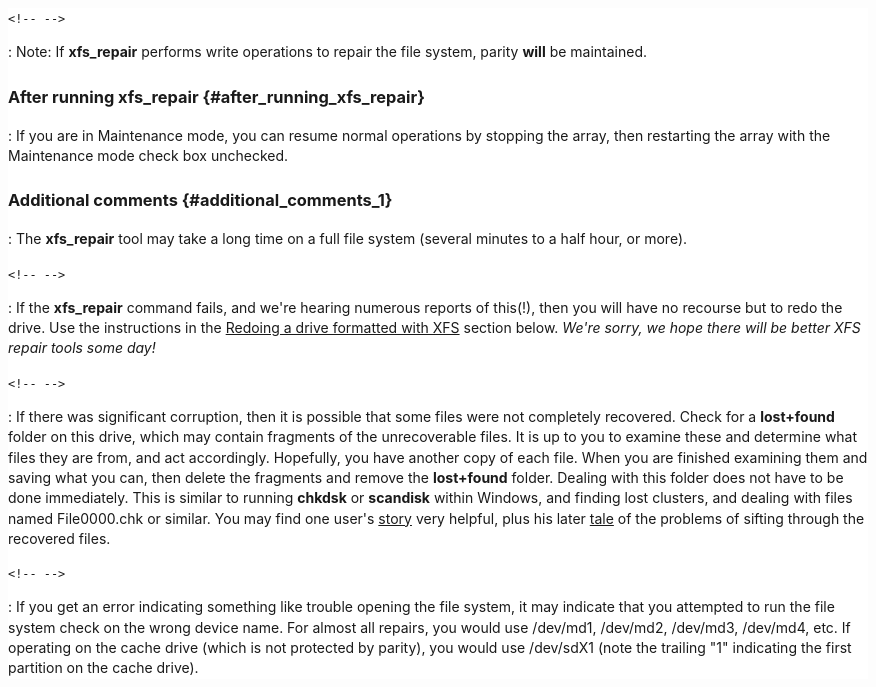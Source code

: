 ```{=html}
<!-- -->
```

:   Note: If **xfs_repair** performs write operations to repair the file
    system, parity **will** be maintained.

### After running xfs_repair {#after_running_xfs_repair}

:   If you are in Maintenance mode, you can resume normal operations by
    stopping the array, then restarting the array with the Maintenance
    mode check box unchecked.

### Additional comments {#additional_comments_1}

:   The **xfs_repair** tool may take a long time on a full file system
    (several minutes to a half hour, or more).

```{=html}
<!-- -->
```

:   If the **xfs_repair** command fails, and we\'re hearing numerous
    reports of this(!), then you will have no recourse but to redo the
    drive. Use the instructions in the [Redoing a drive formatted with
    XFS](Check_Disk_Filesystems#Redoing_a_drive_formatted_with_XFS "wikilink")
    section below. *We\'re sorry, we hope there will be better XFS
    repair tools some day!*

```{=html}
<!-- -->
```

:   If there was significant corruption, then it is possible that some
    files were not completely recovered. Check for a **lost+found**
    folder on this drive, which may contain fragments of the
    unrecoverable files. It is up to you to examine these and determine
    what files they are from, and act accordingly. Hopefully, you have
    another copy of each file. When you are finished examining them and
    saving what you can, then delete the fragments and remove the
    **lost+found** folder. Dealing with this folder does not have to be
    done immediately. This is similar to running **chkdsk** or
    **scandisk** within Windows, and finding lost clusters, and dealing
    with files named File0000.chk or similar. You may find one user\'s
    [story](http://lime-technology.com/forum/index.php?topic=1483) very
    helpful, plus his later
    [tale](http://lime-technology.com/forum/index.php?topic=3367.msg29056#msg29056)
    of the problems of sifting through the recovered files.

```{=html}
<!-- -->
```

:   If you get an error indicating something like trouble opening the
    file system, it may indicate that you attempted to run the file
    system check on the wrong device name. For almost all repairs, you
    would use /dev/md1, /dev/md2, /dev/md3, /dev/md4, etc. If operating
    on the cache drive (which is not protected by parity), you would use
    /dev/sdX1 (note the trailing \"1\" indicating the first partition on
    the cache drive).
